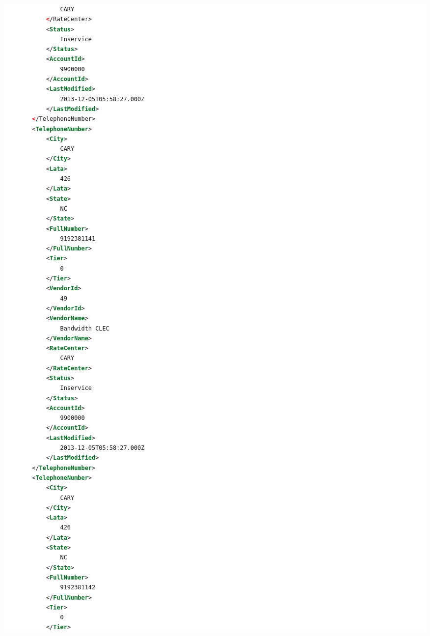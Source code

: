 ```xml
                CARY
            </RateCenter>
            <Status>
                Inservice
            </Status>
            <AccountId>
                9900000
            </AccountId>
            <LastModified>
                2013-12-05T05:58:27.000Z
            </LastModified>
        </TelephoneNumber>
        <TelephoneNumber>
            <City>
                CARY
            </City>
            <Lata>
                426
            </Lata>
            <State>
                NC
            </State>
            <FullNumber>
                9192381141
            </FullNumber>
            <Tier>
                0
            </Tier>
            <VendorId>
                49
            </VendorId>
            <VendorName>
                Bandwidth CLEC
            </VendorName>
            <RateCenter>
                CARY
            </RateCenter>
            <Status>
                Inservice
            </Status>
            <AccountId>
                9900000
            </AccountId>
            <LastModified>
                2013-12-05T05:58:27.000Z
            </LastModified>
        </TelephoneNumber>
        <TelephoneNumber>
            <City>
                CARY
            </City>
            <Lata>
                426
            </Lata>
            <State>
                NC
            </State>
            <FullNumber>
                9192381142
            </FullNumber>
            <Tier>
                0
            </Tier>
```